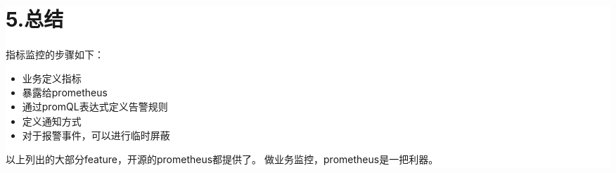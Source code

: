 # 5.总结
指标监控的步骤如下：

- 业务定义指标
- 暴露给prometheus
- 通过promQL表达式定义告警规则
- 定义通知方式
- 对于报警事件，可以进行临时屏蔽

以上列出的大部分feature，开源的prometheus都提供了。
做业务监控，prometheus是一把利器。

